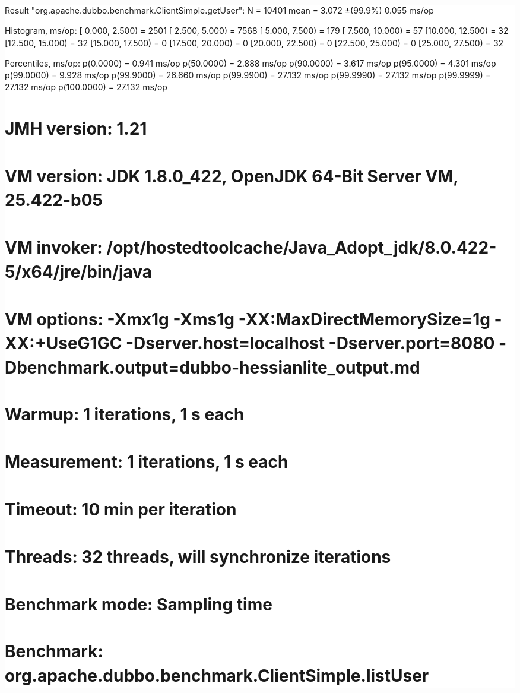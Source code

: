 Result "org.apache.dubbo.benchmark.ClientSimple.getUser":
  N = 10401
  mean =      3.072 ±(99.9%) 0.055 ms/op

  Histogram, ms/op:
    [ 0.000,  2.500) = 2501 
    [ 2.500,  5.000) = 7568 
    [ 5.000,  7.500) = 179 
    [ 7.500, 10.000) = 57 
    [10.000, 12.500) = 32 
    [12.500, 15.000) = 32 
    [15.000, 17.500) = 0 
    [17.500, 20.000) = 0 
    [20.000, 22.500) = 0 
    [22.500, 25.000) = 0 
    [25.000, 27.500) = 32 

  Percentiles, ms/op:
      p(0.0000) =      0.941 ms/op
     p(50.0000) =      2.888 ms/op
     p(90.0000) =      3.617 ms/op
     p(95.0000) =      4.301 ms/op
     p(99.0000) =      9.928 ms/op
     p(99.9000) =     26.660 ms/op
     p(99.9900) =     27.132 ms/op
     p(99.9990) =     27.132 ms/op
     p(99.9999) =     27.132 ms/op
    p(100.0000) =     27.132 ms/op


# JMH version: 1.21
# VM version: JDK 1.8.0_422, OpenJDK 64-Bit Server VM, 25.422-b05
# VM invoker: /opt/hostedtoolcache/Java_Adopt_jdk/8.0.422-5/x64/jre/bin/java
# VM options: -Xmx1g -Xms1g -XX:MaxDirectMemorySize=1g -XX:+UseG1GC -Dserver.host=localhost -Dserver.port=8080 -Dbenchmark.output=dubbo-hessianlite_output.md
# Warmup: 1 iterations, 1 s each
# Measurement: 1 iterations, 1 s each
# Timeout: 10 min per iteration
# Threads: 32 threads, will synchronize iterations
# Benchmark mode: Sampling time
# Benchmark: org.apache.dubbo.benchmark.ClientSimple.listUser
